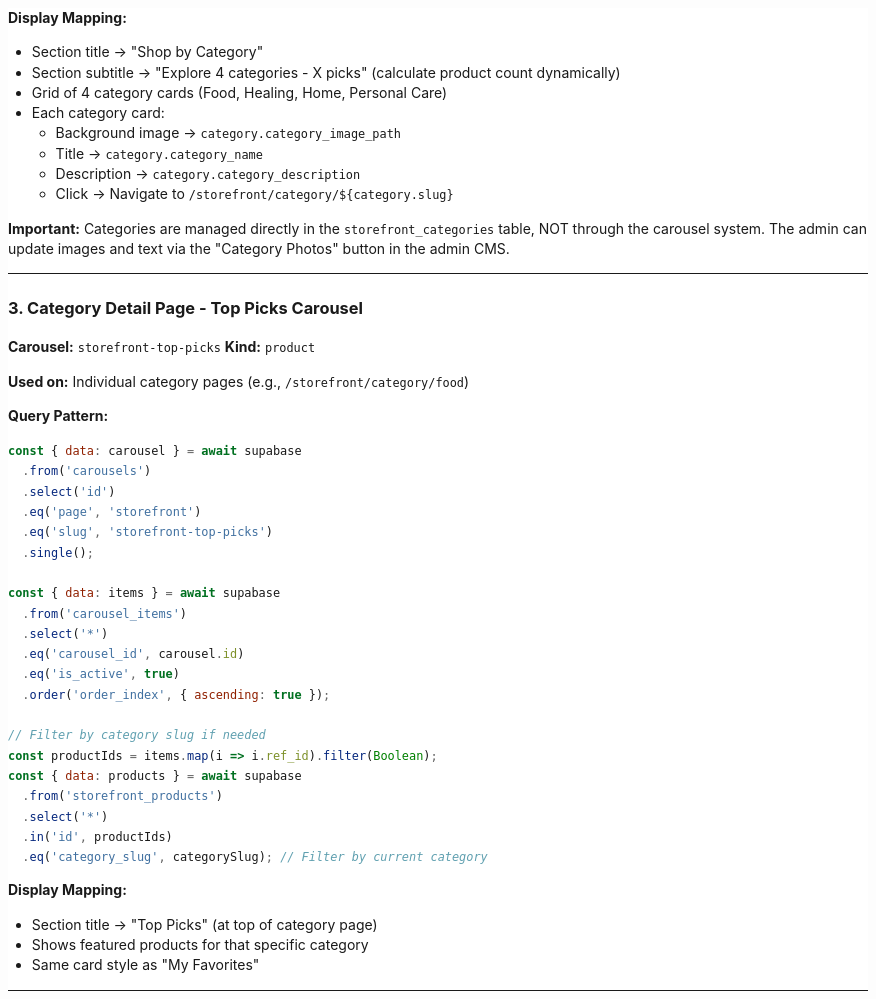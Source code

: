 **Display Mapping:**
- Section title → "Shop by Category"
- Section subtitle → "Explore 4 categories - X picks" (calculate product count dynamically)
- Grid of 4 category cards (Food, Healing, Home, Personal Care)
- Each category card:
  - Background image → `category.category_image_path`
  - Title → `category.category_name`
  - Description → `category.category_description`
  - Click → Navigate to `/storefront/category/${category.slug}`

**Important:** Categories are managed directly in the `storefront_categories` table, NOT through the carousel system. The admin can update images and text via the "Category Photos" button in the admin CMS.

---

### 3. Category Detail Page - Top Picks Carousel

**Carousel:** `storefront-top-picks`
**Kind:** `product`

**Used on:** Individual category pages (e.g., `/storefront/category/food`)

**Query Pattern:**
```javascript
const { data: carousel } = await supabase
  .from('carousels')
  .select('id')
  .eq('page', 'storefront')
  .eq('slug', 'storefront-top-picks')
  .single();

const { data: items } = await supabase
  .from('carousel_items')
  .select('*')
  .eq('carousel_id', carousel.id)
  .eq('is_active', true)
  .order('order_index', { ascending: true });

// Filter by category slug if needed
const productIds = items.map(i => i.ref_id).filter(Boolean);
const { data: products } = await supabase
  .from('storefront_products')
  .select('*')
  .in('id', productIds)
  .eq('category_slug', categorySlug); // Filter by current category
```

**Display Mapping:**
- Section title → "Top Picks" (at top of category page)
- Shows featured products for that specific category
- Same card style as "My Favorites"

---
